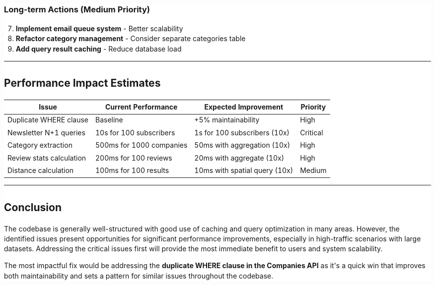 ### Long-term Actions (Medium Priority)
7. **Implement email queue system** - Better scalability
8. **Refactor category management** - Consider separate categories table
9. **Add query result caching** - Reduce database load

---

## Performance Impact Estimates

| Issue | Current Performance | Expected Improvement | Priority |
|-------|-------------------|---------------------|----------|
| Duplicate WHERE clause | Baseline | +5% maintainability | High |
| Newsletter N+1 queries | 10s for 100 subscribers | 1s for 100 subscribers (10x) | Critical |
| Category extraction | 500ms for 1000 companies | 50ms with aggregation (10x) | High |
| Review stats calculation | 200ms for 100 reviews | 20ms with aggregate (10x) | High |
| Distance calculation | 100ms for 100 results | 10ms with spatial query (10x) | Medium |

---

## Conclusion

The codebase is generally well-structured with good use of caching and query optimization in many areas. However, the identified issues present opportunities for significant performance improvements, especially in high-traffic scenarios with large datasets. Addressing the critical issues first will provide the most immediate benefit to users and system scalability.

The most impactful fix would be addressing the **duplicate WHERE clause in the Companies API** as it's a quick win that improves both maintainability and sets a pattern for similar issues throughout the codebase.
